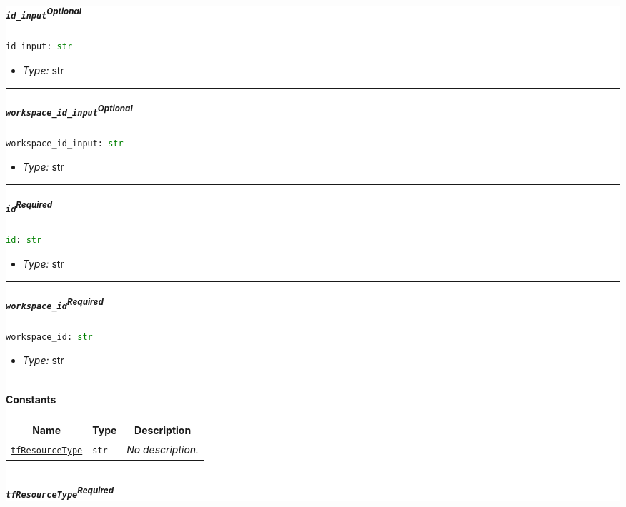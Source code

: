 ##### `id_input`<sup>Optional</sup> <a name="id_input" id="@cdktf/provider-tfe.workspaceRun.WorkspaceRun.property.idInput"></a>

```python
id_input: str
```

- *Type:* str

---

##### `workspace_id_input`<sup>Optional</sup> <a name="workspace_id_input" id="@cdktf/provider-tfe.workspaceRun.WorkspaceRun.property.workspaceIdInput"></a>

```python
workspace_id_input: str
```

- *Type:* str

---

##### `id`<sup>Required</sup> <a name="id" id="@cdktf/provider-tfe.workspaceRun.WorkspaceRun.property.id"></a>

```python
id: str
```

- *Type:* str

---

##### `workspace_id`<sup>Required</sup> <a name="workspace_id" id="@cdktf/provider-tfe.workspaceRun.WorkspaceRun.property.workspaceId"></a>

```python
workspace_id: str
```

- *Type:* str

---

#### Constants <a name="Constants" id="Constants"></a>

| **Name** | **Type** | **Description** |
| --- | --- | --- |
| <code><a href="#@cdktf/provider-tfe.workspaceRun.WorkspaceRun.property.tfResourceType">tfResourceType</a></code> | <code>str</code> | *No description.* |

---

##### `tfResourceType`<sup>Required</sup> <a name="tfResourceType" id="@cdktf/provider-tfe.workspaceRun.WorkspaceRun.property.tfResourceType"></a>
